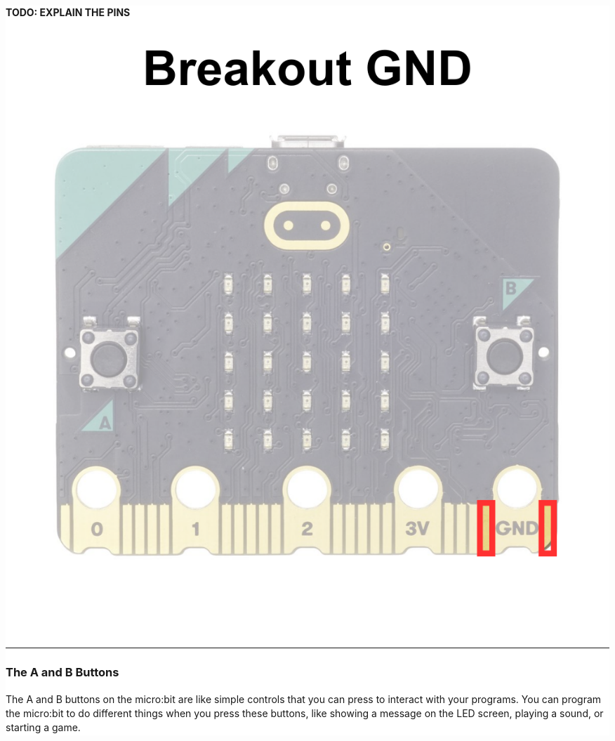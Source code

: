 **TODO: EXPLAIN THE PINS**

![microbit-breakout-gnd](assets/microbit-breakout-gnd.png)

---
###  The A and B Buttons

The A and B buttons on the micro:bit are like simple controls that you can press to interact with your programs. You can program the micro:bit to do different things when you press these buttons, like showing a message on the LED screen, playing a sound, or starting a game.
